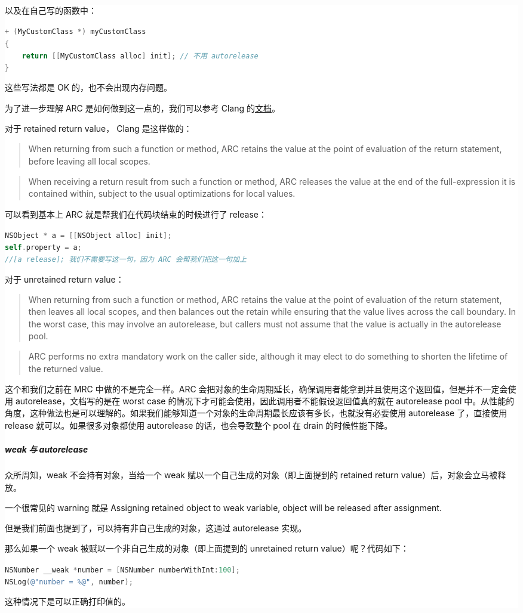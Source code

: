 以及在自己写的函数中：

```objectivec
+ (MyCustomClass *) myCustomClass
{
    return [[MyCustomClass alloc] init]; // 不用 autorelease
}
```

这些写法都是 OK 的，也不会出现内存问题。

为了进一步理解 ARC 是如何做到这一点的，我们可以参考 Clang 的[文档](http://clang.llvm.org/docs/AutomaticReferenceCounting.html#unretained-return-values)。

对于 retained return value， Clang 是这样做的：

>When returning from such a function or method, ARC retains the value at the point of evaluation of the return statement, before leaving all local scopes.

>When receiving a return result from such a function or method, ARC releases the value at the end of the full-expression it is contained within, subject to the usual optimizations for local values.

可以看到基本上 ARC 就是帮我们在代码块结束的时候进行了 release：

```objectivec
NSObject * a = [[NSObject alloc] init];
self.property = a;
//[a release]; 我们不需要写这一句，因为 ARC 会帮我们把这一句加上
```

对于 unretained return value：

>When returning from such a function or method, ARC retains the value at the point of evaluation of the return statement, then leaves all local scopes, and then balances out the retain while ensuring that the value lives across the call boundary. In the worst case, this may involve an autorelease, but callers must not assume that the value is actually in the autorelease pool.

>ARC performs no extra mandatory work on the caller side, although it may elect to do something to shorten the lifetime of the returned value.

这个和我们之前在 MRC 中做的不是完全一样。ARC 会把对象的生命周期延长，确保调用者能拿到并且使用这个返回值，但是并不一定会使用 autorelease，文档写的是在 worst case 的情况下才可能会使用，因此调用者不能假设返回值真的就在 autorelease pool 中。从性能的角度，这种做法也是可以理解的。如果我们能够知道一个对象的生命周期最长应该有多长，也就没有必要使用 autorelease 了，直接使用 release 就可以。如果很多对象都使用 autorelease 的话，也会导致整个 pool 在 drain 的时候性能下降。

##### weak 与 autorelease

众所周知，weak 不会持有对象，当给一个 weak 赋以一个自己生成的对象（即上面提到的 retained return value）后，对象会立马被释放。

一个很常见的 warning 就是 Assigning retained object to weak variable, object will be released after assignment.

但是我们前面也提到了，可以持有非自己生成的对象，这通过 autorelease 实现。

那么如果一个 weak 被赋以一个非自己生成的对象（即上面提到的 unretained return value）呢？代码如下：

```objectivec
NSNumber __weak *number = [NSNumber numberWithInt:100];
NSLog(@"number = %@", number);
```

这种情况下是可以正确打印值的。
